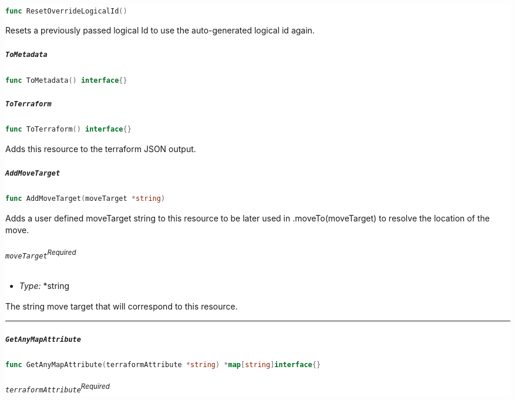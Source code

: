 ```go
func ResetOverrideLogicalId()
```

Resets a previously passed logical Id to use the auto-generated logical id again.

##### `ToMetadata` <a name="ToMetadata" id="@cdktf/provider-vault.identityGroupMemberGroupIds.IdentityGroupMemberGroupIds.toMetadata"></a>

```go
func ToMetadata() interface{}
```

##### `ToTerraform` <a name="ToTerraform" id="@cdktf/provider-vault.identityGroupMemberGroupIds.IdentityGroupMemberGroupIds.toTerraform"></a>

```go
func ToTerraform() interface{}
```

Adds this resource to the terraform JSON output.

##### `AddMoveTarget` <a name="AddMoveTarget" id="@cdktf/provider-vault.identityGroupMemberGroupIds.IdentityGroupMemberGroupIds.addMoveTarget"></a>

```go
func AddMoveTarget(moveTarget *string)
```

Adds a user defined moveTarget string to this resource to be later used in .moveTo(moveTarget) to resolve the location of the move.

###### `moveTarget`<sup>Required</sup> <a name="moveTarget" id="@cdktf/provider-vault.identityGroupMemberGroupIds.IdentityGroupMemberGroupIds.addMoveTarget.parameter.moveTarget"></a>

- *Type:* *string

The string move target that will correspond to this resource.

---

##### `GetAnyMapAttribute` <a name="GetAnyMapAttribute" id="@cdktf/provider-vault.identityGroupMemberGroupIds.IdentityGroupMemberGroupIds.getAnyMapAttribute"></a>

```go
func GetAnyMapAttribute(terraformAttribute *string) *map[string]interface{}
```

###### `terraformAttribute`<sup>Required</sup> <a name="terraformAttribute" id="@cdktf/provider-vault.identityGroupMemberGroupIds.IdentityGroupMemberGroupIds.getAnyMapAttribute.parameter.terraformAttribute"></a>
